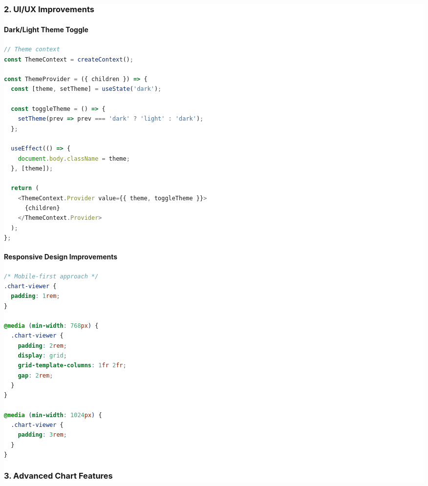 ### 2. UI/UX Improvements

#### Dark/Light Theme Toggle
```javascript
// Theme context
const ThemeContext = createContext();

const ThemeProvider = ({ children }) => {
  const [theme, setTheme] = useState('dark');
  
  const toggleTheme = () => {
    setTheme(prev => prev === 'dark' ? 'light' : 'dark');
  };
  
  useEffect(() => {
    document.body.className = theme;
  }, [theme]);
  
  return (
    <ThemeContext.Provider value={{ theme, toggleTheme }}>
      {children}
    </ThemeContext.Provider>
  );
};
```

#### Responsive Design Improvements
```css
/* Mobile-first approach */
.chart-viewer {
  padding: 1rem;
}

@media (min-width: 768px) {
  .chart-viewer {
    padding: 2rem;
    display: grid;
    grid-template-columns: 1fr 2fr;
    gap: 2rem;
  }
}

@media (min-width: 1024px) {
  .chart-viewer {
    padding: 3rem;
  }
}
```

### 3. Advanced Chart Features
